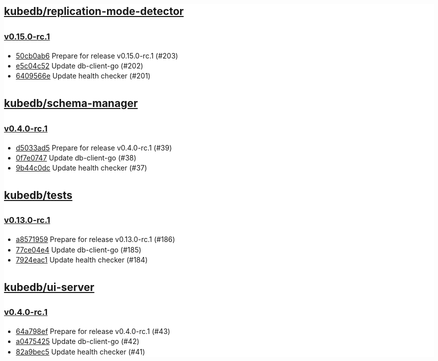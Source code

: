 

## [kubedb/replication-mode-detector](https://github.com/kubedb/replication-mode-detector)

### [v0.15.0-rc.1](https://github.com/kubedb/replication-mode-detector/releases/tag/v0.15.0-rc.1)

- [50cb0ab6](https://github.com/kubedb/replication-mode-detector/commit/50cb0ab6) Prepare for release v0.15.0-rc.1 (#203)
- [e5c04c52](https://github.com/kubedb/replication-mode-detector/commit/e5c04c52) Update db-client-go (#202)
- [6409566e](https://github.com/kubedb/replication-mode-detector/commit/6409566e) Update health checker (#201)



## [kubedb/schema-manager](https://github.com/kubedb/schema-manager)

### [v0.4.0-rc.1](https://github.com/kubedb/schema-manager/releases/tag/v0.4.0-rc.1)

- [d5033ad5](https://github.com/kubedb/schema-manager/commit/d5033ad5) Prepare for release v0.4.0-rc.1 (#39)
- [0f7e0747](https://github.com/kubedb/schema-manager/commit/0f7e0747) Update db-client-go (#38)
- [9b44c0dc](https://github.com/kubedb/schema-manager/commit/9b44c0dc) Update health checker (#37)



## [kubedb/tests](https://github.com/kubedb/tests)

### [v0.13.0-rc.1](https://github.com/kubedb/tests/releases/tag/v0.13.0-rc.1)

- [a8571959](https://github.com/kubedb/tests/commit/a8571959) Prepare for release v0.13.0-rc.1 (#186)
- [77ce04e4](https://github.com/kubedb/tests/commit/77ce04e4) Update db-client-go (#185)
- [7924eac1](https://github.com/kubedb/tests/commit/7924eac1) Update health checker (#184)



## [kubedb/ui-server](https://github.com/kubedb/ui-server)

### [v0.4.0-rc.1](https://github.com/kubedb/ui-server/releases/tag/v0.4.0-rc.1)

- [64a798ef](https://github.com/kubedb/ui-server/commit/64a798ef) Prepare for release v0.4.0-rc.1 (#43)
- [a0475425](https://github.com/kubedb/ui-server/commit/a0475425) Update db-client-go (#42)
- [82a9bec5](https://github.com/kubedb/ui-server/commit/82a9bec5) Update health checker (#41)

